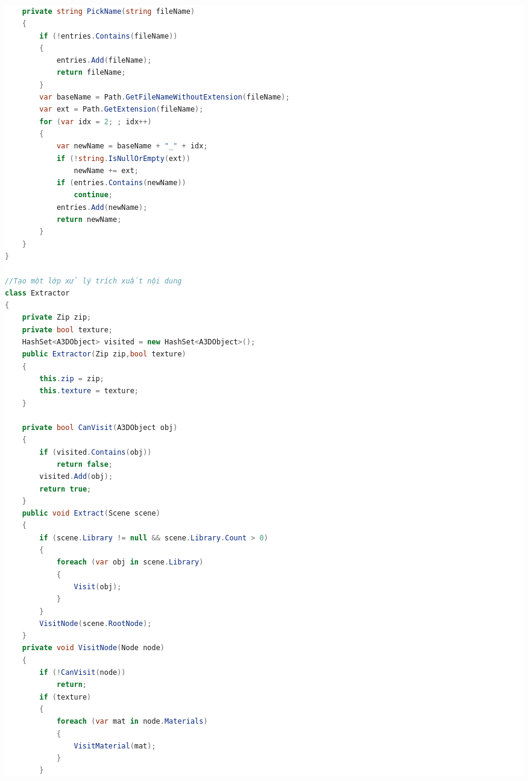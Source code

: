 ```cs
    private string PickName(string fileName)
    {
        if (!entries.Contains(fileName))
        {
            entries.Add(fileName);
            return fileName;
        }
        var baseName = Path.GetFileNameWithoutExtension(fileName);
        var ext = Path.GetExtension(fileName);
        for (var idx = 2; ; idx++)
        {
            var newName = baseName + "_" + idx;
            if (!string.IsNullOrEmpty(ext))
                newName += ext;
            if (entries.Contains(newName))
                continue;
            entries.Add(newName);
            return newName;
        }
    }
}

//Tạo một lớp xử lý trích xuất nội dung
class Extractor
{
    private Zip zip;
    private bool texture;
    HashSet<A3DObject> visited = new HashSet<A3DObject>();
    public Extractor(Zip zip,bool texture)
    {
        this.zip = zip;
        this.texture = texture;
    }

    private bool CanVisit(A3DObject obj)
    {
        if (visited.Contains(obj))
            return false;
        visited.Add(obj);
        return true;
    }
    public void Extract(Scene scene)
    {
        if (scene.Library != null && scene.Library.Count > 0)
        {
            foreach (var obj in scene.Library)
            {
                Visit(obj);
            }
        }
        VisitNode(scene.RootNode);
    }
    private void VisitNode(Node node)
    {
        if (!CanVisit(node))
            return;
        if (texture)
        {
            foreach (var mat in node.Materials)
            {
                VisitMaterial(mat);
            }
        }
```